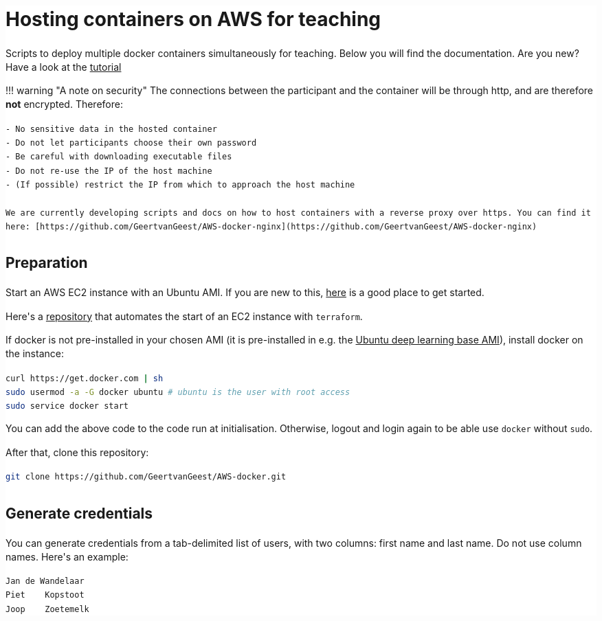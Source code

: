 # Hosting containers on AWS for teaching

Scripts to deploy multiple docker containers simultaneously for teaching. Below you will find the documentation. Are you new? Have a look at the [tutorial](tutorial.md)

!!! warning "A note on security"
    The connections between the participant and the container will be through http, and are therefore **not** encrypted. Therefore:

    - No sensitive data in the hosted container
    - Do not let participants choose their own password
    - Be careful with downloading executable files
    - Do not re-use the IP of the host machine
    - (If possible) restrict the IP from which to approach the host machine

    We are currently developing scripts and docs on how to host containers with a reverse proxy over https. You can find it here: [https://github.com/GeertvanGeest/AWS-docker-nginx](https://github.com/GeertvanGeest/AWS-docker-nginx)

## Preparation

Start an AWS EC2 instance with an Ubuntu AMI. If you are new to this, [here](https://docs.aws.amazon.com/AWSEC2/latest/UserGuide/concepts.html) is a good place to get started. 

Here's a [repository](https://github.com/GeertvanGeest/terraform-AWS-teaching) that automates the start of an EC2 instance with `terraform`. 

If docker is not pre-installed in your chosen AMI (it is pre-installed in e.g. the [Ubuntu deep learning base AMI](https://aws.amazon.com/marketplace/pp/prodview-dxk3xpeg6znhm)), install docker on the instance:

```sh
curl https://get.docker.com | sh
sudo usermod -a -G docker ubuntu # ubuntu is the user with root access
sudo service docker start
```

You can add the above code to the code run at initialisation. Otherwise, logout and login again to be able use `docker` without `sudo`.

After that, clone this repository:

```sh
git clone https://github.com/GeertvanGeest/AWS-docker.git
```

## Generate credentials

You can generate credentials from a tab-delimited list of users, with two columns: first name and last name. Do not use column names. Here's an example:

```
Jan	de Wandelaar
Piet	Kopstoot
Joop	Zoetemelk
```
